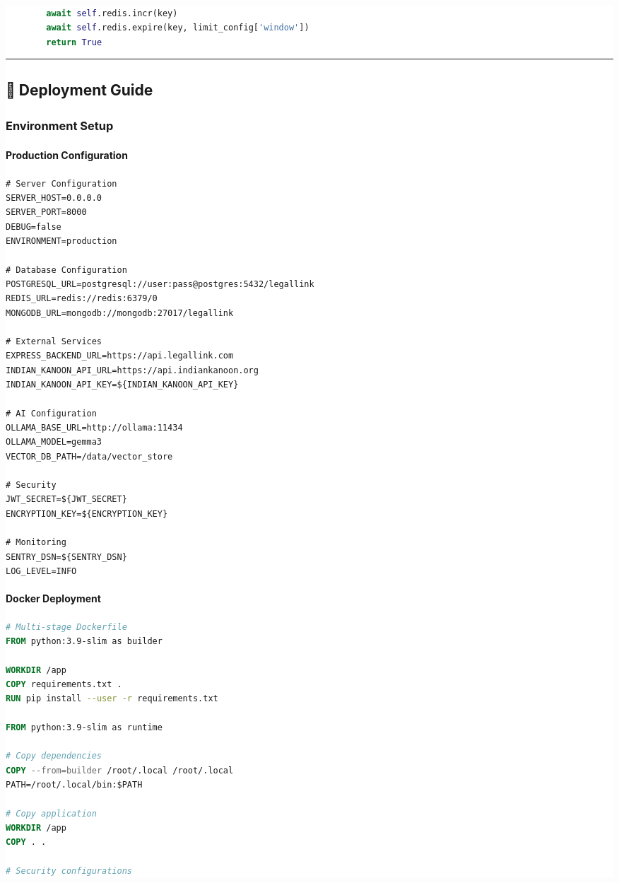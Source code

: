 ```python
        await self.redis.incr(key)
        await self.redis.expire(key, limit_config['window'])
        return True
```

---

## 🚀 Deployment Guide

### Environment Setup

#### Production Configuration
```env
# Server Configuration
SERVER_HOST=0.0.0.0
SERVER_PORT=8000
DEBUG=false
ENVIRONMENT=production

# Database Configuration
POSTGRESQL_URL=postgresql://user:pass@postgres:5432/legallink
REDIS_URL=redis://redis:6379/0
MONGODB_URL=mongodb://mongodb:27017/legallink

# External Services
EXPRESS_BACKEND_URL=https://api.legallink.com
INDIAN_KANOON_API_URL=https://api.indiankanoon.org
INDIAN_KANOON_API_KEY=${INDIAN_KANOON_API_KEY}

# AI Configuration
OLLAMA_BASE_URL=http://ollama:11434
OLLAMA_MODEL=gemma3
VECTOR_DB_PATH=/data/vector_store

# Security
JWT_SECRET=${JWT_SECRET}
ENCRYPTION_KEY=${ENCRYPTION_KEY}

# Monitoring
SENTRY_DSN=${SENTRY_DSN}
LOG_LEVEL=INFO
```

#### Docker Deployment
```dockerfile
# Multi-stage Dockerfile
FROM python:3.9-slim as builder

WORKDIR /app
COPY requirements.txt .
RUN pip install --user -r requirements.txt

FROM python:3.9-slim as runtime

# Copy dependencies
COPY --from=builder /root/.local /root/.local
PATH=/root/.local/bin:$PATH

# Copy application
WORKDIR /app
COPY . .

# Security configurations
```